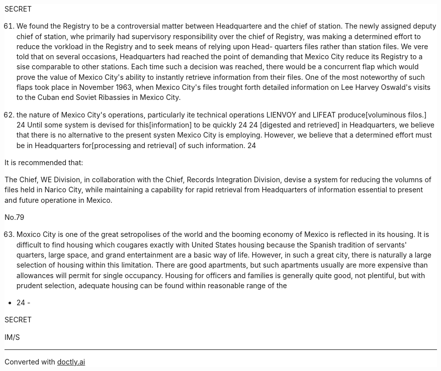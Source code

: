 SECRET

61. We found the Registry to be a controversial matter between
    Headquartere and the chief of station. The newly assigned deputy
    chief of station, whe primarily had supervisory responsibility over
    the chief of Registry, was making a determined effort to reduce the
    vorkload in the Registry and to seek means of relying upon Head-
    quarters files rather than station files. We vere told that on
    several occasions, Headquarters had reached the point of demanding
    that Mexico City reduce its Registry to a sise comparable to other
    stations. Each time such a decision was reached, there would be
    a concurrent flap which would prove the value of Mexico City's
    ability to instantly retrieve information from their files. One
    of the most noteworthy of such flaps took place in November 1963,
    when Mexico City's files trought forth detailed information on
    Lee Harvey Oswald's visits to the Cuban end Soviet Ribassies in
    Mexico City.

62. the nature of Mexico City's operations, particularly ite
    technical operations LIENVOY and LIFEAT produce[voluminous filos.] 24
    Until some system is devised for this[information] to be quickly 24
    24 [digested and retrieved] in Headquarters, we believe that there is
    no alternative to the present systen Mexico City is employing.
    However, we believe that a determined effort must be in Headquarters
    for[processing and retrieval] of such information.
    24

It is recommended that:

The Chief, WE Division, in collaboration with the
Chief, Records Integration Division, devise a system
for reducing the volumns of files held in Narico City,
while maintaining a capability for rapid retrieval
from Headquarters of information essential to present
and future operatione in Mexico.

No.79

63. Moxico City is one of the great setropolises of the world
    and the booming economy of Mexico is reflected in its housing. It
    is difficult to find housing which cougares exactly with United
    States housing because the Spanish tradition of servants' quarters,
    large space, and grand entertainment are a basic way of life.
    However, in such a great city, there is naturally a large selection
    of housing within this limitation. There are good apartments, but
    such apartments usually are more expensive than allowances will
    permit for single occupancy. Housing for officers and families is
    generally quite good, not plentiful, but with prudent selection,
    adequate housing can be found within reasonable range of the

- 24 -

SECRET

IM/S


---
Converted with [doctly.ai](https://doctly.ai)